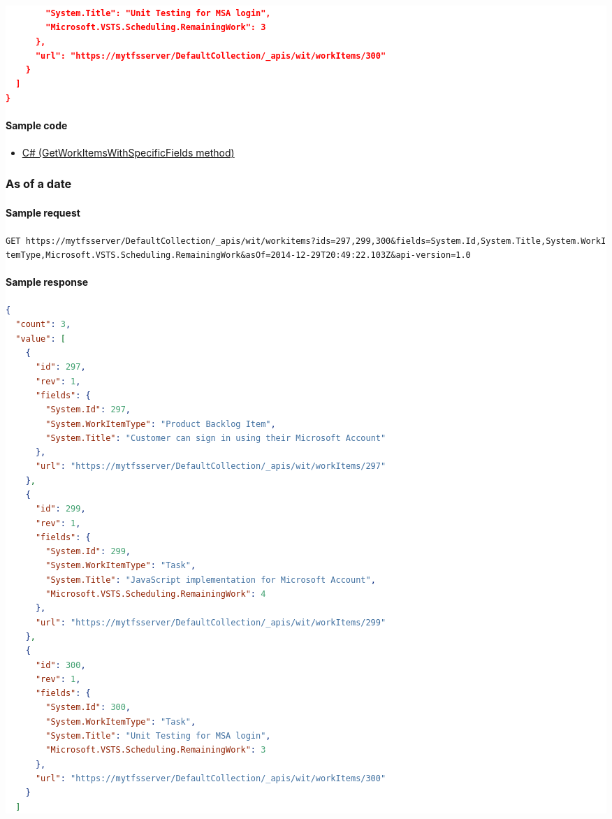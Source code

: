 ```json
        "System.Title": "Unit Testing for MSA login",
        "Microsoft.VSTS.Scheduling.RemainingWork": 3
      },
      "url": "https://mytfsserver/DefaultCollection/_apis/wit/workItems/300"
    }
  ]
}
```


#### Sample code

* [C# (GetWorkItemsWithSpecificFields method)](https://github.com/microsoft/azure-devops-dotnet-samples/blob/master/ClientLibrary/Samples/WorkItemTracking/WorkItemsSample.cs#L38)


### As of a date
<a name="asofdate" />

#### Sample request

```
GET https://mytfsserver/DefaultCollection/_apis/wit/workitems?ids=297,299,300&fields=System.Id,System.Title,System.WorkItemType,Microsoft.VSTS.Scheduling.RemainingWork&asOf=2014-12-29T20:49:22.103Z&api-version=1.0
```

#### Sample response

```json
{
  "count": 3,
  "value": [
    {
      "id": 297,
      "rev": 1,
      "fields": {
        "System.Id": 297,
        "System.WorkItemType": "Product Backlog Item",
        "System.Title": "Customer can sign in using their Microsoft Account"
      },
      "url": "https://mytfsserver/DefaultCollection/_apis/wit/workItems/297"
    },
    {
      "id": 299,
      "rev": 1,
      "fields": {
        "System.Id": 299,
        "System.WorkItemType": "Task",
        "System.Title": "JavaScript implementation for Microsoft Account",
        "Microsoft.VSTS.Scheduling.RemainingWork": 4
      },
      "url": "https://mytfsserver/DefaultCollection/_apis/wit/workItems/299"
    },
    {
      "id": 300,
      "rev": 1,
      "fields": {
        "System.Id": 300,
        "System.WorkItemType": "Task",
        "System.Title": "Unit Testing for MSA login",
        "Microsoft.VSTS.Scheduling.RemainingWork": 3
      },
      "url": "https://mytfsserver/DefaultCollection/_apis/wit/workItems/300"
    }
  ]
```